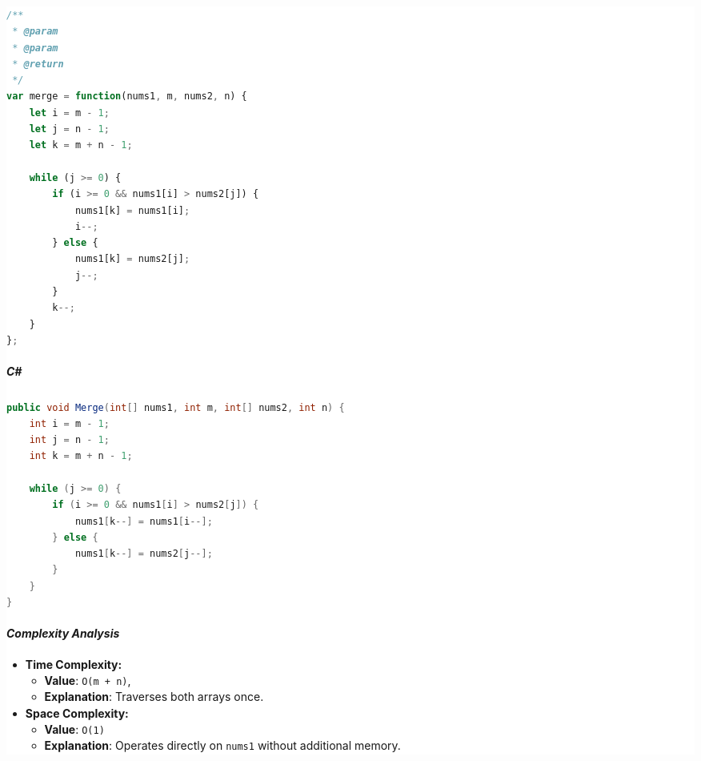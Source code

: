 ```javascript
/**
 * @param 
 * @param 
 * @return 
 */
var merge = function(nums1, m, nums2, n) {
    let i = m - 1;  
    let j = n - 1; 
    let k = m + n - 1;

    while (j >= 0) {
        if (i >= 0 && nums1[i] > nums2[j]) {
            nums1[k] = nums1[i];
            i--;
        } else {
            nums1[k] = nums2[j];
            j--;
        }
        k--;
    }
};
```

##### C#
```csharp
public void Merge(int[] nums1, int m, int[] nums2, int n) {
    int i = m - 1;
    int j = n - 1;
    int k = m + n - 1;

    while (j >= 0) {
        if (i >= 0 && nums1[i] > nums2[j]) {
            nums1[k--] = nums1[i--];
        } else {
            nums1[k--] = nums2[j--];
        }
    }
}
```

#### *Complexity Analysis*
- **Time Complexity:** 
  - **Value**: `O(m + n)`, 
  - **Explanation**: Traverses both arrays once.
- **Space Complexity:** 
  - **Value**: `O(1)`
  - **Explanation**: Operates directly on `nums1` without additional memory.
